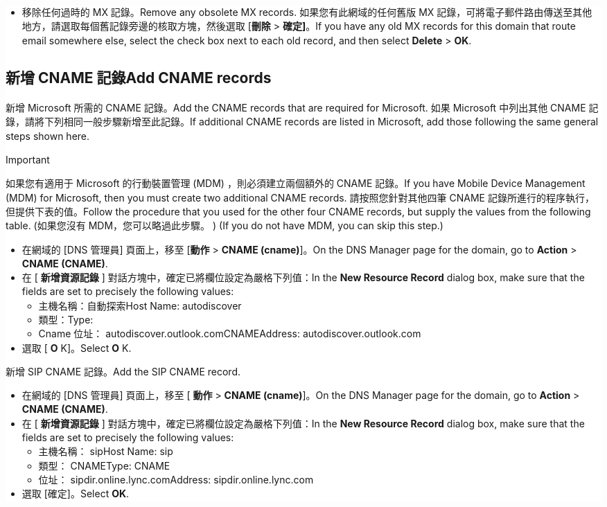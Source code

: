 - <span data-ttu-id="eb248-130">移除任何過時的 MX 記錄。</span><span class="sxs-lookup"><span data-stu-id="eb248-130">Remove any obsolete MX records.</span></span> <span data-ttu-id="eb248-131">如果您有此網域的任何舊版 MX 記錄，可將電子郵件路由傳送至其他地方，請選取每個舊記錄旁邊的核取方塊，然後選取 [**刪除**  >  **確定]**。</span><span class="sxs-lookup"><span data-stu-id="eb248-131">If you have any old MX records for this domain that route email somewhere else, select the check box next to each old record, and then select **Delete** > **OK**.</span></span> 
   
## <a name="add-cname-records"></a><span data-ttu-id="eb248-132">新增 CNAME 記錄</span><span class="sxs-lookup"><span data-stu-id="eb248-132">Add CNAME records</span></span>
<span data-ttu-id="eb248-133"><a name="BKMK_add_CNAME"> </a></span><span class="sxs-lookup"><span data-stu-id="eb248-133"><a name="BKMK_add_CNAME"> </a></span></span>

<span data-ttu-id="eb248-134">新增 Microsoft 所需的 CNAME 記錄。</span><span class="sxs-lookup"><span data-stu-id="eb248-134">Add the CNAME records that are required for Microsoft.</span></span> <span data-ttu-id="eb248-135">如果 Microsoft 中列出其他 CNAME 記錄，請將下列相同一般步驟新增至此記錄。</span><span class="sxs-lookup"><span data-stu-id="eb248-135">If additional CNAME records are listed in Microsoft, add those following the same general steps shown here.</span></span>
  
> [!IMPORTANT]
> <span data-ttu-id="eb248-136">如果您有適用于 Microsoft 的行動裝置管理 (MDM) ，則必須建立兩個額外的 CNAME 記錄。</span><span class="sxs-lookup"><span data-stu-id="eb248-136">If you have Mobile Device Management (MDM) for Microsoft, then you must create two additional CNAME records.</span></span> <span data-ttu-id="eb248-137">請按照您針對其他四筆 CNAME 記錄所進行的程序執行，但提供下表的值。</span><span class="sxs-lookup"><span data-stu-id="eb248-137">Follow the procedure that you used for the other four CNAME records, but supply the values from the following table.</span></span> <span data-ttu-id="eb248-138"> (如果您沒有 MDM，您可以略過此步驟。 ) </span><span class="sxs-lookup"><span data-stu-id="eb248-138">(If you do not have MDM, you can skip this step.)</span></span> 

- <span data-ttu-id="eb248-139">在網域的 [DNS 管理員] 頁面上，移至 [**動作**  >  **CNAME (cname)**]。</span><span class="sxs-lookup"><span data-stu-id="eb248-139">On the DNS Manager page for the domain, go to **Action** > **CNAME (CNAME)**.</span></span>
- <span data-ttu-id="eb248-140">在 [ **新增資源記錄** ] 對話方塊中，確定已將欄位設定為嚴格下列值：</span><span class="sxs-lookup"><span data-stu-id="eb248-140">In the **New Resource Record** dialog box, make sure that the fields are set to precisely the following values:</span></span>  
    - <span data-ttu-id="eb248-141">主機名稱：自動探索</span><span class="sxs-lookup"><span data-stu-id="eb248-141">Host Name: autodiscover</span></span>
    - <span data-ttu-id="eb248-142">類型：</span><span class="sxs-lookup"><span data-stu-id="eb248-142">Type:</span></span> 
    - <span data-ttu-id="eb248-143">Cname 位址： autodiscover.outlook.com</span><span class="sxs-lookup"><span data-stu-id="eb248-143">CNAMEAddress: autodiscover.outlook.com</span></span>
- <span data-ttu-id="eb248-144">選取 [ **O** K]。</span><span class="sxs-lookup"><span data-stu-id="eb248-144">Select **O** K.</span></span>

<span data-ttu-id="eb248-145">新增 SIP CNAME 記錄。</span><span class="sxs-lookup"><span data-stu-id="eb248-145">Add the SIP CNAME record.</span></span> 
- <span data-ttu-id="eb248-146">在網域的 [DNS 管理員] 頁面上，移至 [ **動作** \> **CNAME (cname)**]。</span><span class="sxs-lookup"><span data-stu-id="eb248-146">On the DNS Manager page for the domain, go to **Action** \> **CNAME (CNAME)**.</span></span> 
- <span data-ttu-id="eb248-147">在 [ **新增資源記錄** ] 對話方塊中，確定已將欄位設定為嚴格下列值：</span><span class="sxs-lookup"><span data-stu-id="eb248-147">In the **New Resource Record** dialog box, make sure that the fields are set to precisely the following values:</span></span>  
    - <span data-ttu-id="eb248-148">主機名稱： sip</span><span class="sxs-lookup"><span data-stu-id="eb248-148">Host Name: sip</span></span>
    - <span data-ttu-id="eb248-149">類型： CNAME</span><span class="sxs-lookup"><span data-stu-id="eb248-149">Type: CNAME</span></span>
    - <span data-ttu-id="eb248-150">位址： sipdir.online.lync.com</span><span class="sxs-lookup"><span data-stu-id="eb248-150">Address: sipdir.online.lync.com</span></span>
- <span data-ttu-id="eb248-151">選取 [確定]。</span><span class="sxs-lookup"><span data-stu-id="eb248-151">Select **OK**.</span></span>
